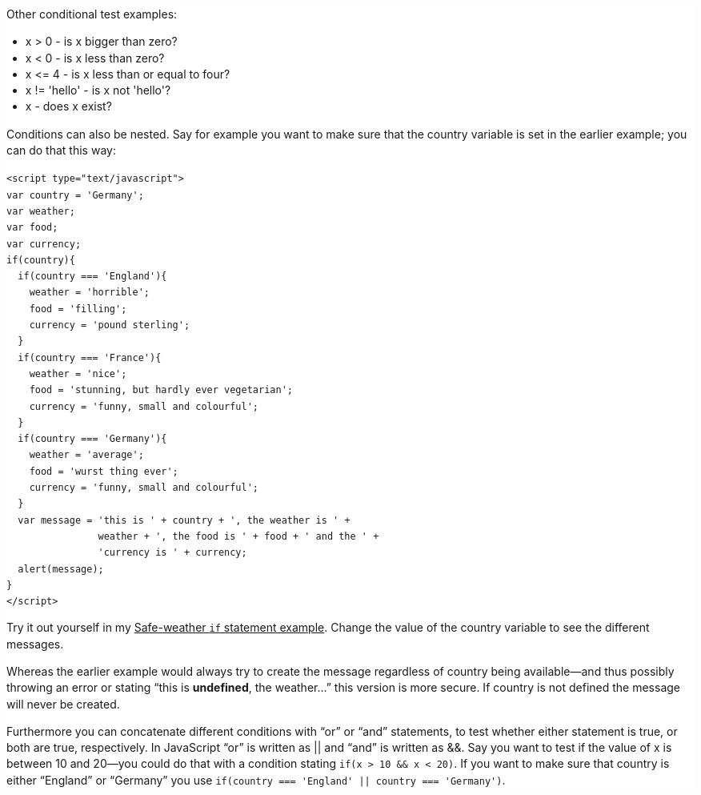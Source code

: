 <p>Other conditional test examples:</p>

<ul>
<li>x &gt; 0 - is x bigger than zero?</li>
<li>x &lt; 0 - is x less than zero?</li>
<li>x &lt;= 4 - is x less than or equal to four?</li>
<li>x != &#39;hello&#39; - is x not &#39;hello&#39;?</li>
<li>x - does x exist?</li>
</ul>

<p>Conditions can also be nested. Say for example you want to make sure that the country variable is set in the earlier example; you can do that this way:</p>

<pre><code>&lt;script type=&quot;text/javascript&quot;&gt;
var country = &#39;Germany&#39;;
var weather;
var food;
var currency;
if(country){
  if(country === &#39;England&#39;){
    weather = &#39;horrible&#39;;
    food = &#39;filling&#39;;
    currency = &#39;pound sterling&#39;;
  }
  if(country === &#39;France&#39;){
    weather = &#39;nice&#39;;
    food = &#39;stunning, but hardly ever vegetarian&#39;;
    currency = &#39;funny, small and colourful&#39;;
  }
  if(country === &#39;Germany&#39;){
    weather = &#39;average&#39;;
    food = &#39;wurst thing ever&#39;;
    currency = &#39;funny, small and colourful&#39;;
  }
  var message = &#39;this is &#39; + country + &#39;, the weather is &#39; + 
                weather + &#39;, the food is &#39; + food + &#39; and the &#39; +
                &#39;currency is &#39; + currency;
  alert(message);
}
&lt;/script&gt;</code></pre>

<p>Try it out yourself in my <a href="saferweather.html">Safe-weather <code>if</code> statement example</a>. Change the value of the country variable to see the different messages.</p>

<p>Whereas the earlier example would always try to create the message regardless of country being available—and thus possibly throwing an error or stating “this is <strong>undefined</strong>, the weather…” this version is more secure. If country is not defined the message will never be created.</p>

<p>Furthermore you can concatenate different conditions with “or” or “and” statements, to test whether either statement is true, or both are true, respectively. In JavaScript “or” is written as || and “and” is written as &amp;&amp;. Say you want to test if the value of x is between 10 and 20—you could do that with a condition stating <code>if(x &gt; 10 &amp;&amp; x &lt; 20)</code>. If you want to make sure that country is either “England” or “Germany” you use <code>if(country === &#39;England&#39; || country === &#39;Germany&#39;)</code>.</p>
